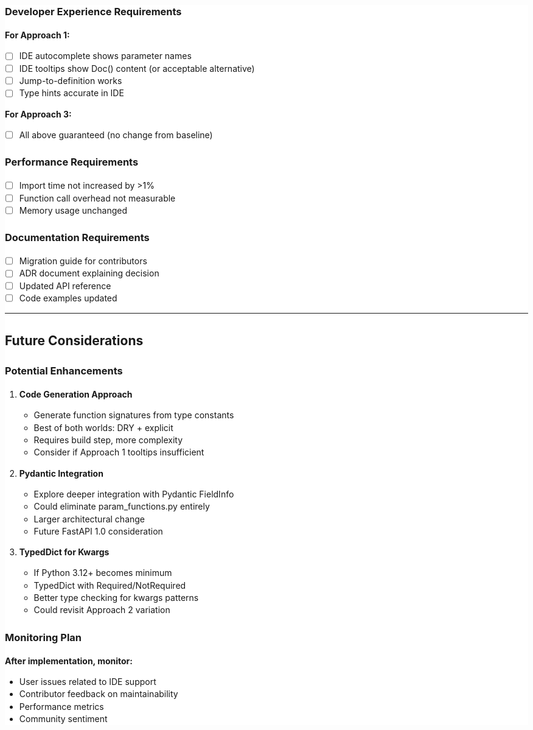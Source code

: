 ### Developer Experience Requirements

**For Approach 1:**
- [ ] IDE autocomplete shows parameter names
- [ ] IDE tooltips show Doc() content (or acceptable alternative)
- [ ] Jump-to-definition works
- [ ] Type hints accurate in IDE

**For Approach 3:**
- [ ] All above guaranteed (no change from baseline)

### Performance Requirements

- [ ] Import time not increased by >1%
- [ ] Function call overhead not measurable
- [ ] Memory usage unchanged

### Documentation Requirements

- [ ] Migration guide for contributors
- [ ] ADR document explaining decision
- [ ] Updated API reference
- [ ] Code examples updated

---

## Future Considerations

### Potential Enhancements

1. **Code Generation Approach**
   - Generate function signatures from type constants
   - Best of both worlds: DRY + explicit
   - Requires build step, more complexity
   - Consider if Approach 1 tooltips insufficient

2. **Pydantic Integration**
   - Explore deeper integration with Pydantic FieldInfo
   - Could eliminate param_functions.py entirely
   - Larger architectural change
   - Future FastAPI 1.0 consideration

3. **TypedDict for Kwargs**
   - If Python 3.12+ becomes minimum
   - TypedDict with Required/NotRequired
   - Better type checking for kwargs patterns
   - Could revisit Approach 2 variation

### Monitoring Plan

**After implementation, monitor:**

- User issues related to IDE support
- Contributor feedback on maintainability
- Performance metrics
- Community sentiment
